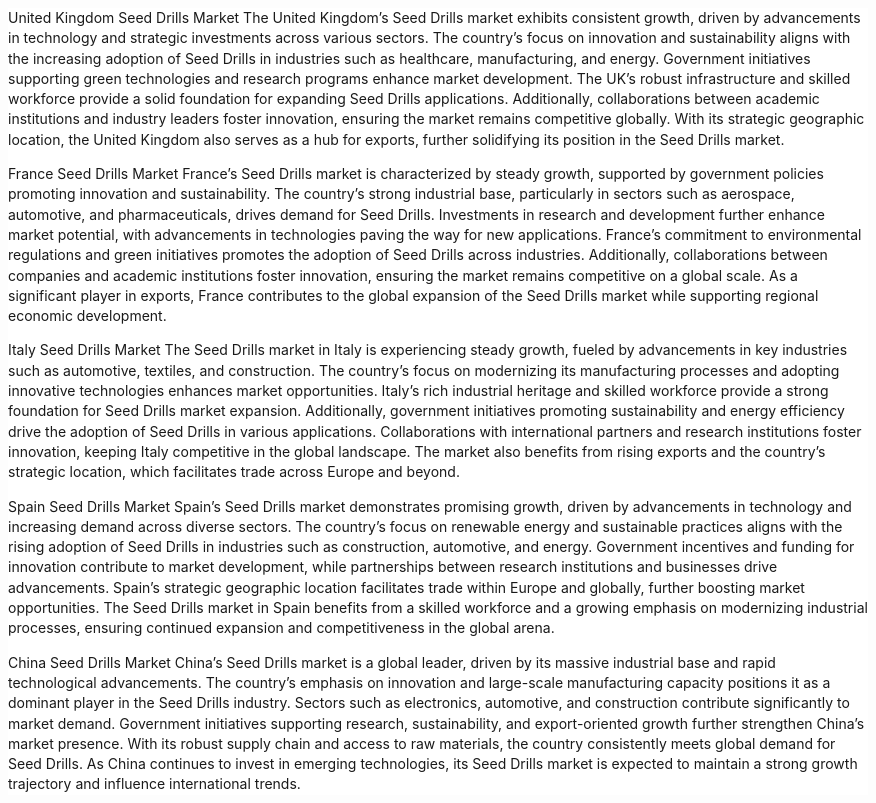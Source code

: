 United Kingdom Seed Drills Market
The United Kingdom’s Seed Drills market exhibits consistent growth, driven by advancements in technology and strategic investments across various sectors. The country’s focus on innovation and sustainability aligns with the increasing adoption of Seed Drills in industries such as healthcare, manufacturing, and energy. Government initiatives supporting green technologies and research programs enhance market development. The UK’s robust infrastructure and skilled workforce provide a solid foundation for expanding Seed Drills applications. Additionally, collaborations between academic institutions and industry leaders foster innovation, ensuring the market remains competitive globally. With its strategic geographic location, the United Kingdom also serves as a hub for exports, further solidifying its position in the Seed Drills market.

France Seed Drills Market
France’s Seed Drills market is characterized by steady growth, supported by government policies promoting innovation and sustainability. The country’s strong industrial base, particularly in sectors such as aerospace, automotive, and pharmaceuticals, drives demand for Seed Drills. Investments in research and development further enhance market potential, with advancements in technologies paving the way for new applications. France’s commitment to environmental regulations and green initiatives promotes the adoption of Seed Drills across industries. Additionally, collaborations between companies and academic institutions foster innovation, ensuring the market remains competitive on a global scale. As a significant player in exports, France contributes to the global expansion of the Seed Drills market while supporting regional economic development.

Italy Seed Drills Market
The Seed Drills market in Italy is experiencing steady growth, fueled by advancements in key industries such as automotive, textiles, and construction. The country’s focus on modernizing its manufacturing processes and adopting innovative technologies enhances market opportunities. Italy’s rich industrial heritage and skilled workforce provide a strong foundation for Seed Drills market expansion. Additionally, government initiatives promoting sustainability and energy efficiency drive the adoption of Seed Drills in various applications. Collaborations with international partners and research institutions foster innovation, keeping Italy competitive in the global landscape. The market also benefits from rising exports and the country’s strategic location, which facilitates trade across Europe and beyond.

Spain Seed Drills Market
Spain’s Seed Drills market demonstrates promising growth, driven by advancements in technology and increasing demand across diverse sectors. The country’s focus on renewable energy and sustainable practices aligns with the rising adoption of Seed Drills in industries such as construction, automotive, and energy. Government incentives and funding for innovation contribute to market development, while partnerships between research institutions and businesses drive advancements. Spain’s strategic geographic location facilitates trade within Europe and globally, further boosting market opportunities. The Seed Drills market in Spain benefits from a skilled workforce and a growing emphasis on modernizing industrial processes, ensuring continued expansion and competitiveness in the global arena.

China Seed Drills Market
China’s Seed Drills market is a global leader, driven by its massive industrial base and rapid technological advancements. The country’s emphasis on innovation and large-scale manufacturing capacity positions it as a dominant player in the Seed Drills industry. Sectors such as electronics, automotive, and construction contribute significantly to market demand. Government initiatives supporting research, sustainability, and export-oriented growth further strengthen China’s market presence. With its robust supply chain and access to raw materials, the country consistently meets global demand for Seed Drills. As China continues to invest in emerging technologies, its Seed Drills market is expected to maintain a strong growth trajectory and influence international trends.
